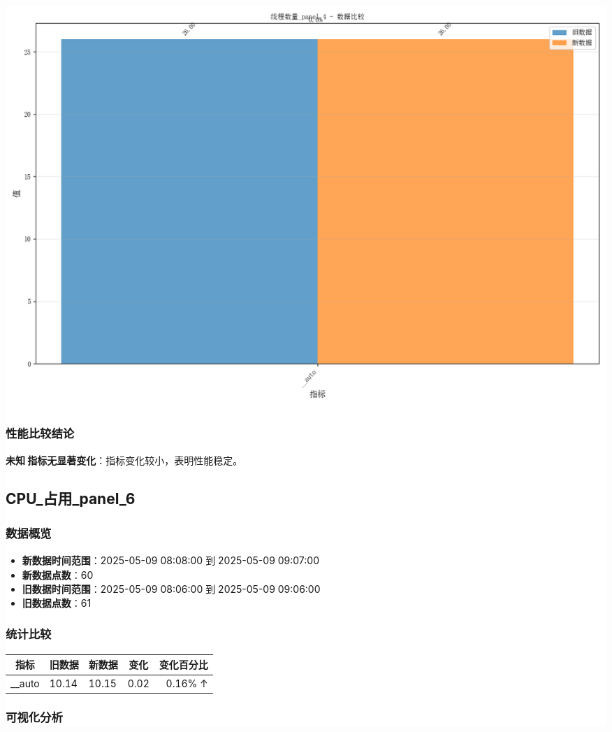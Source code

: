 ![线程数量_panel_4 数据比较](data/2025-05-09-09:08/线程数量_panel_4_comparison.png)

### 性能比较结论

**未知 指标无显著变化**：指标变化较小，表明性能稳定。

## CPU_占用_panel_6

### 数据概览

- **新数据时间范围**：2025-05-09 08:08:00 到 2025-05-09 09:07:00
- **新数据点数**：60
- **旧数据时间范围**：2025-05-09 08:06:00 到 2025-05-09 09:06:00
- **旧数据点数**：61

### 统计比较

|指标|旧数据|新数据|变化|变化百分比|
|---|---|---|---|---:|
|__auto|10.14|10.15|0.02|0.16% ↑|

### 可视化分析
